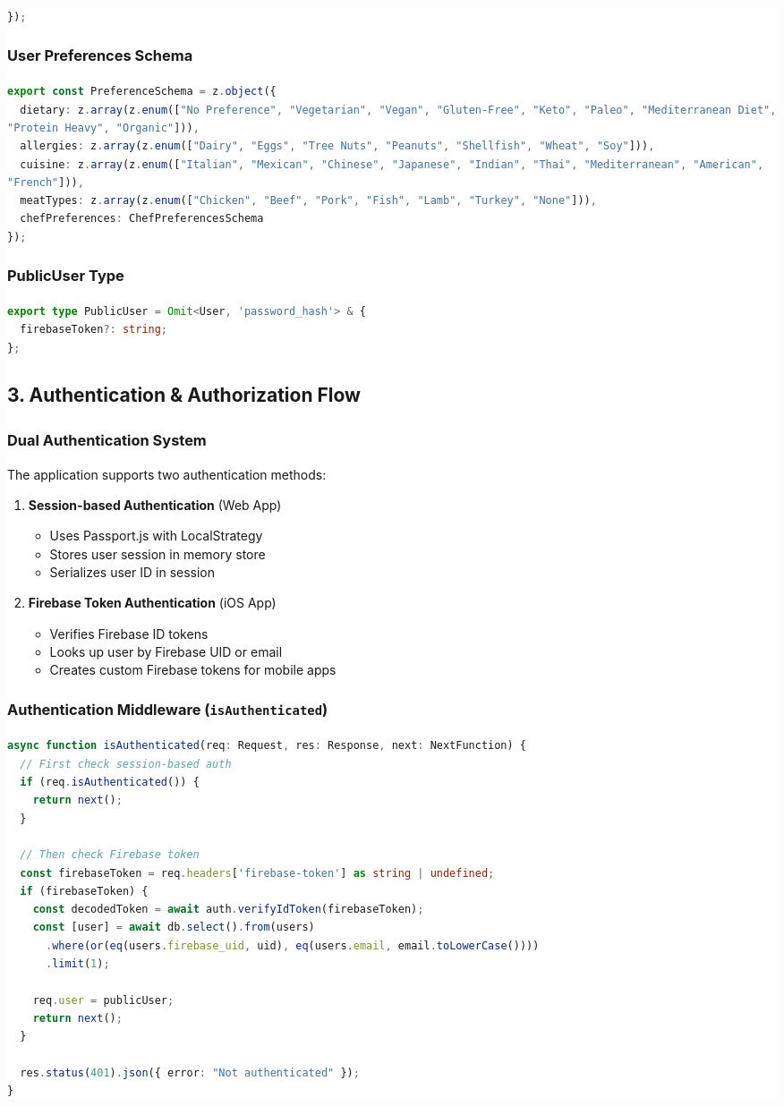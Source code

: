 ```typescript
});
```

### User Preferences Schema

```typescript
export const PreferenceSchema = z.object({
  dietary: z.array(z.enum(["No Preference", "Vegetarian", "Vegan", "Gluten-Free", "Keto", "Paleo", "Mediterranean Diet", "Protein Heavy", "Organic"])),
  allergies: z.array(z.enum(["Dairy", "Eggs", "Tree Nuts", "Peanuts", "Shellfish", "Wheat", "Soy"])),
  cuisine: z.array(z.enum(["Italian", "Mexican", "Chinese", "Japanese", "Indian", "Thai", "Mediterranean", "American", "French"])),
  meatTypes: z.array(z.enum(["Chicken", "Beef", "Pork", "Fish", "Lamb", "Turkey", "None"])),
  chefPreferences: ChefPreferencesSchema
});
```

### PublicUser Type

```typescript
export type PublicUser = Omit<User, 'password_hash'> & {
  firebaseToken?: string;
};
```

## 3. Authentication & Authorization Flow

### Dual Authentication System

The application supports two authentication methods:

1. **Session-based Authentication** (Web App)
   - Uses Passport.js with LocalStrategy
   - Stores user session in memory store
   - Serializes user ID in session

2. **Firebase Token Authentication** (iOS App)
   - Verifies Firebase ID tokens
   - Looks up user by Firebase UID or email
   - Creates custom Firebase tokens for mobile apps

### Authentication Middleware (`isAuthenticated`)

```typescript
async function isAuthenticated(req: Request, res: Response, next: NextFunction) {
  // First check session-based auth
  if (req.isAuthenticated()) {
    return next();
  }

  // Then check Firebase token
  const firebaseToken = req.headers['firebase-token'] as string | undefined;
  if (firebaseToken) {
    const decodedToken = await auth.verifyIdToken(firebaseToken);
    const [user] = await db.select().from(users)
      .where(or(eq(users.firebase_uid, uid), eq(users.email, email.toLowerCase())))
      .limit(1);
    
    req.user = publicUser;
    return next();
  }

  res.status(401).json({ error: "Not authenticated" });
}
```